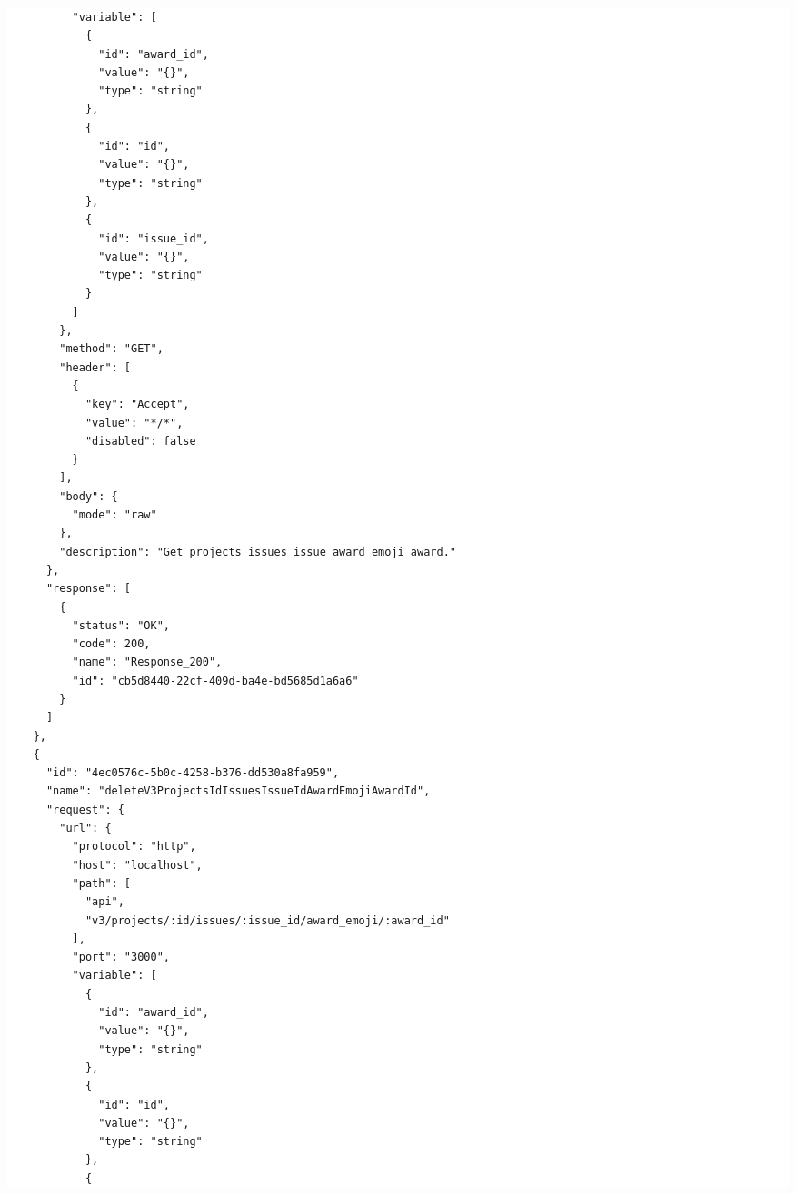               "variable": [
                {
                  "id": "award_id",
                  "value": "{}",
                  "type": "string"
                },
                {
                  "id": "id",
                  "value": "{}",
                  "type": "string"
                },
                {
                  "id": "issue_id",
                  "value": "{}",
                  "type": "string"
                }
              ]
            },
            "method": "GET",
            "header": [
              {
                "key": "Accept",
                "value": "*/*",
                "disabled": false
              }
            ],
            "body": {
              "mode": "raw"
            },
            "description": "Get projects issues issue award emoji award."
          },
          "response": [
            {
              "status": "OK",
              "code": 200,
              "name": "Response_200",
              "id": "cb5d8440-22cf-409d-ba4e-bd5685d1a6a6"
            }
          ]
        },
        {
          "id": "4ec0576c-5b0c-4258-b376-dd530a8fa959",
          "name": "deleteV3ProjectsIdIssuesIssueIdAwardEmojiAwardId",
          "request": {
            "url": {
              "protocol": "http",
              "host": "localhost",
              "path": [
                "api",
                "v3/projects/:id/issues/:issue_id/award_emoji/:award_id"
              ],
              "port": "3000",
              "variable": [
                {
                  "id": "award_id",
                  "value": "{}",
                  "type": "string"
                },
                {
                  "id": "id",
                  "value": "{}",
                  "type": "string"
                },
                {